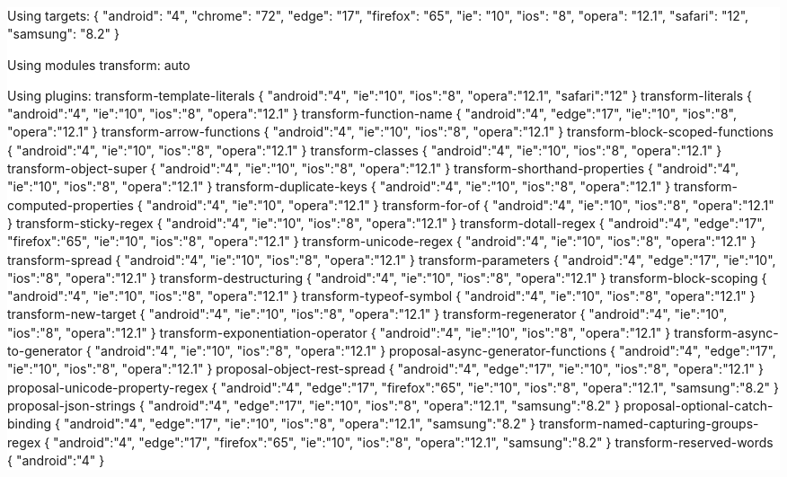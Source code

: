 
Using targets:
{
  "android": "4",
  "chrome": "72",
  "edge": "17",
  "firefox": "65",
  "ie": "10",
  "ios": "8",
  "opera": "12.1",
  "safari": "12",
  "samsung": "8.2"
}

Using modules transform: auto

Using plugins:
  transform-template-literals { "android":"4", "ie":"10", "ios":"8", "opera":"12.1", "safari":"12" }
  transform-literals { "android":"4", "ie":"10", "ios":"8", "opera":"12.1" }
  transform-function-name { "android":"4", "edge":"17", "ie":"10", "ios":"8", "opera":"12.1" }
  transform-arrow-functions { "android":"4", "ie":"10", "ios":"8", "opera":"12.1" }
  transform-block-scoped-functions { "android":"4", "ie":"10", "ios":"8", "opera":"12.1" }
  transform-classes { "android":"4", "ie":"10", "ios":"8", "opera":"12.1" }
  transform-object-super { "android":"4", "ie":"10", "ios":"8", "opera":"12.1" }
  transform-shorthand-properties { "android":"4", "ie":"10", "ios":"8", "opera":"12.1" }
  transform-duplicate-keys { "android":"4", "ie":"10", "ios":"8", "opera":"12.1" }
  transform-computed-properties { "android":"4", "ie":"10", "opera":"12.1" }
  transform-for-of { "android":"4", "ie":"10", "ios":"8", "opera":"12.1" }
  transform-sticky-regex { "android":"4", "ie":"10", "ios":"8", "opera":"12.1" }
  transform-dotall-regex { "android":"4", "edge":"17", "firefox":"65", "ie":"10", "ios":"8", "opera":"12.1" }
  transform-unicode-regex { "android":"4", "ie":"10", "ios":"8", "opera":"12.1" }
  transform-spread { "android":"4", "ie":"10", "ios":"8", "opera":"12.1" }
  transform-parameters { "android":"4", "edge":"17", "ie":"10", "ios":"8", "opera":"12.1" }
  transform-destructuring { "android":"4", "ie":"10", "ios":"8", "opera":"12.1" }
  transform-block-scoping { "android":"4", "ie":"10", "ios":"8", "opera":"12.1" }
  transform-typeof-symbol { "android":"4", "ie":"10", "ios":"8", "opera":"12.1" }
  transform-new-target { "android":"4", "ie":"10", "ios":"8", "opera":"12.1" }
  transform-regenerator { "android":"4", "ie":"10", "ios":"8", "opera":"12.1" }
  transform-exponentiation-operator { "android":"4", "ie":"10", "ios":"8", "opera":"12.1" }
  transform-async-to-generator { "android":"4", "ie":"10", "ios":"8", "opera":"12.1" }
  proposal-async-generator-functions { "android":"4", "edge":"17", "ie":"10", "ios":"8", "opera":"12.1" }
  proposal-object-rest-spread { "android":"4", "edge":"17", "ie":"10", "ios":"8", "opera":"12.1" }
  proposal-unicode-property-regex { "android":"4", "edge":"17", "firefox":"65", "ie":"10", "ios":"8", "opera":"12.1", "samsung":"8.2" }
  proposal-json-strings { "android":"4", "edge":"17", "ie":"10", "ios":"8", "opera":"12.1", "samsung":"8.2" }
  proposal-optional-catch-binding { "android":"4", "edge":"17", "ie":"10", "ios":"8", "opera":"12.1", "samsung":"8.2" }
  transform-named-capturing-groups-regex { "android":"4", "edge":"17", "firefox":"65", "ie":"10", "ios":"8", "opera":"12.1", "samsung":"8.2" }
  transform-reserved-words { "android":"4" }

